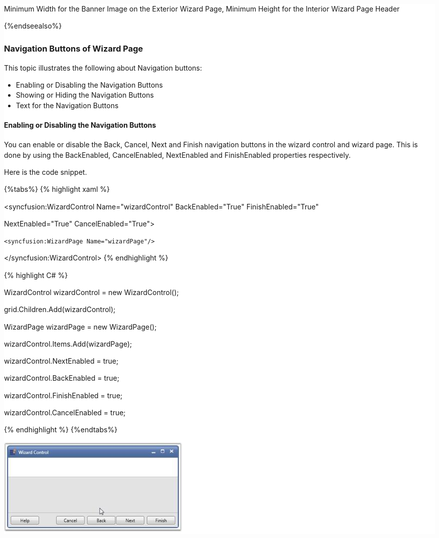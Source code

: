 Minimum Width for the Banner Image on the Exterior Wizard Page, Minimum Height for the Interior Wizard Page Header

{%endseealso%}

### Navigation Buttons of Wizard Page

This topic illustrates the following about Navigation buttons:

* Enabling or Disabling the Navigation Buttons
* Showing or Hiding the Navigation Buttons
* Text for the Navigation Buttons



#### Enabling or Disabling the Navigation Buttons

You can enable or disable the Back, Cancel, Next and Finish navigation buttons in the wizard control and wizard page. This is done by using the BackEnabled, CancelEnabled, NextEnabled and FinishEnabled properties respectively.

Here is the code snippet.

{%tabs%}
{% highlight xaml %}




<syncfusion:WizardControl Name="wizardControl" BackEnabled="True" FinishEnabled="True"

NextEnabled="True" CancelEnabled="True">

    <syncfusion:WizardPage Name="wizardPage"/>

</syncfusion:WizardControl>
{% endhighlight %}

{% highlight C# %}




WizardControl wizardControl = new WizardControl();

grid.Children.Add(wizardControl);

WizardPage wizardPage = new WizardPage();           

wizardControl.Items.Add(wizardPage);

wizardControl.NextEnabled = true;

wizardControl.BackEnabled = true;

wizardControl.FinishEnabled = true;

wizardControl.CancelEnabled = true;  

{% endhighlight %}
{%endtabs%}

![](Interactive-Features_images/Interactive-Features_img7.jpeg)
